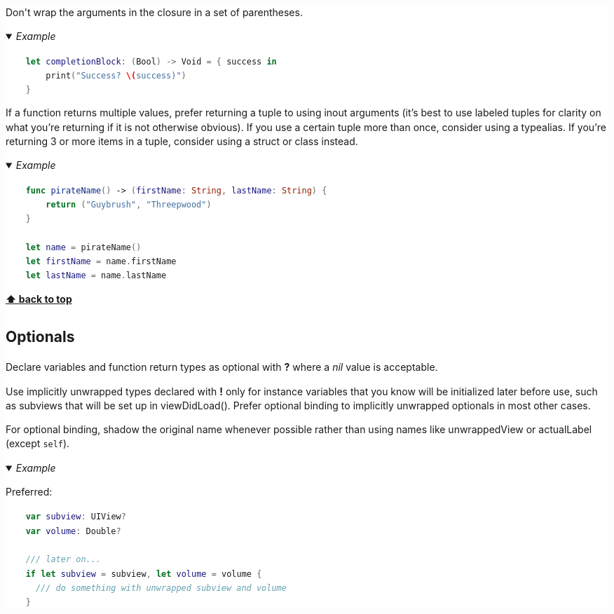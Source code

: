 </details>

Don't wrap the arguments in the closure in a set of parentheses.

<details open><summary><i>Example</i></summary>

```swift
    let completionBlock: (Bool) -> Void = { success in
        print("Success? \(success)")
    }
```

</details>

If a function returns multiple values, prefer returning a tuple to using inout arguments (it’s best to use labeled tuples for clarity on what you’re returning if it is not otherwise obvious). If you use a certain tuple more than once, consider using a typealias. If you’re returning 3 or more items in a tuple, consider using a struct or class instead.

<details open><summary><i>Example</i></summary>

```swift
    func pirateName() -> (firstName: String, lastName: String) {
        return ("Guybrush", "Threepwood")
    }

    let name = pirateName()
    let firstName = name.firstName
    let lastName = name.lastName
```

</details>

**[⬆ back to top](#table-of-contents)**

## Optionals

Declare variables and function return types as optional with **?** where a _nil_ value is acceptable.

Use implicitly unwrapped types declared with **!** only for instance variables that you know will be initialized later before use, such as subviews that will be set up in viewDidLoad(). Prefer optional binding to implicitly unwrapped optionals in most other cases.

For optional binding, shadow the original name whenever possible rather than using names like unwrappedView or actualLabel (except `self`).

<details open><summary><i>Example</i></summary>

Preferred:

```swift
    var subview: UIView?
    var volume: Double?

    /// later on...
    if let subview = subview, let volume = volume {
      /// do something with unwrapped subview and volume
    }
```
